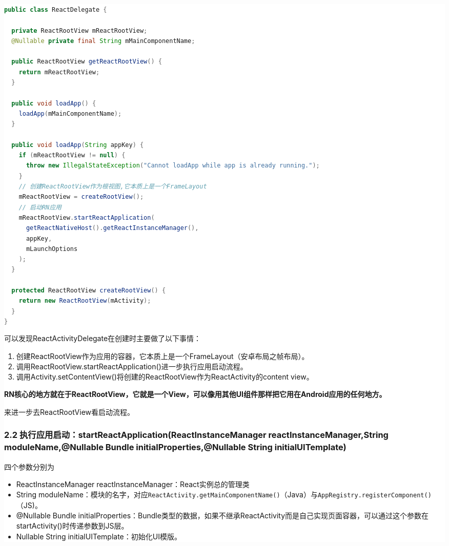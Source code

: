 ```java
public class ReactDelegate {

  private ReactRootView mReactRootView;
  @Nullable private final String mMainComponentName;

  public ReactRootView getReactRootView() {
    return mReactRootView;
  }

  public void loadApp() {
    loadApp(mMainComponentName);
  }

  public void loadApp(String appKey) {
    if (mReactRootView != null) {
      throw new IllegalStateException("Cannot loadApp while app is already running.");
    }
    // 创建ReactRootView作为根视图,它本质上是一个FrameLayout
    mReactRootView = createRootView();
    // 启动RN应用
    mReactRootView.startReactApplication(
      getReactNativeHost().getReactInstanceManager(),
      appKey,
      mLaunchOptions
    );
  }

  protected ReactRootView createRootView() {
    return new ReactRootView(mActivity);
  }
}
```

可以发现ReactActivityDelegate在创建时主要做了以下事情：

1. 创建ReactRootView作为应用的容器，它本质上是一个FrameLayout（安卓布局之帧布局）。
2. 调用ReactRootView.startReactApplication()进一步执行应用启动流程。
3. 调用Activity.setContentView()将创建的ReactRootView作为ReactActivity的content view。

**RN核心的地方就在于ReactRootView，它就是一个View，可以像用其他UI组件那样把它用在Android应用的任何地方。**

来进一步去ReactRootView看启动流程。

### 2.2 执行应用启动：startReactApplication(ReactInstanceManager reactInstanceManager,String moduleName,@Nullable Bundle initialProperties,@Nullable String initialUITemplate)

四个参数分别为

- ReactInstanceManager reactInstanceManager：React实例总的管理类
- String moduleName：模块的名字，对应`ReactActivity.getMainComponentName()`（Java）与`AppRegistry.registerComponent()`（JS)。
- @Nullable Bundle initialProperties：Bundle类型的数据，如果不继承ReactActivity而是自己实现页面容器，可以通过这个参数在startActivity()时传递参数到JS层。
- Nullable String initialUITemplate：初始化UI模版。
